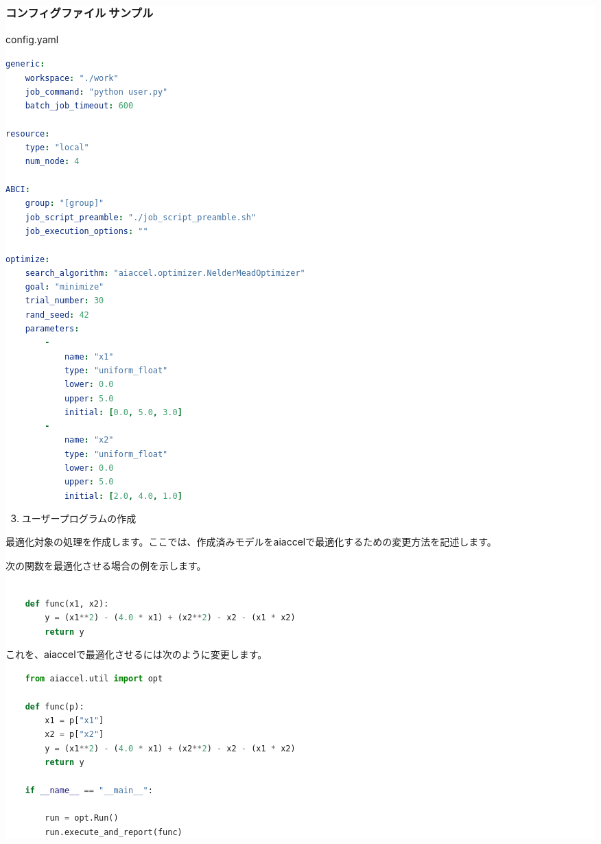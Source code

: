 ### コンフィグファイル サンプル

config.yaml

```yaml
generic:
    workspace: "./work"
    job_command: "python user.py"
    batch_job_timeout: 600

resource:
    type: "local"
    num_node: 4

ABCI:
    group: "[group]"
    job_script_preamble: "./job_script_preamble.sh"
    job_execution_options: ""

optimize:
    search_algorithm: "aiaccel.optimizer.NelderMeadOptimizer"
    goal: "minimize"
    trial_number: 30
    rand_seed: 42
    parameters:
        -
            name: "x1"
            type: "uniform_float"
            lower: 0.0
            upper: 5.0
            initial: [0.0, 5.0, 3.0]
        -
            name: "x2"
            type: "uniform_float"
            lower: 0.0
            upper: 5.0
            initial: [2.0, 4.0, 1.0]
```

3. ユーザープログラムの作成

最適化対象の処理を作成します。ここでは、作成済みモデルをaiaccelで最適化するための変更方法を記述します。

次の関数を最適化させる場合の例を示します。

```python

    def func(x1, x2):
        y = (x1**2) - (4.0 * x1) + (x2**2) - x2 - (x1 * x2)
        return y
```

これを、aiaccelで最適化させるには次のように変更します。

```python
    from aiaccel.util import opt

    def func(p):
        x1 = p["x1"]
        x2 = p["x2"]
        y = (x1**2) - (4.0 * x1) + (x2**2) - x2 - (x1 * x2)
        return y

    if __name__ == "__main__":

        run = opt.Run()
        run.execute_and_report(func)
```